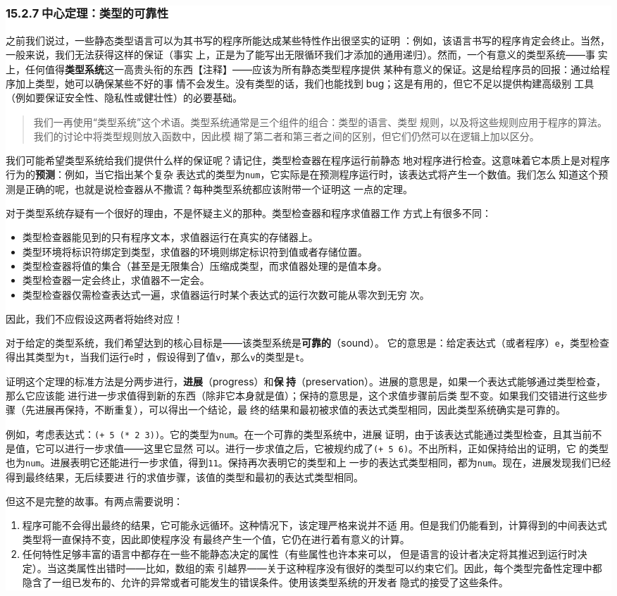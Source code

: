 ### 15.2.7 中心定理：类型的可靠性

之前我们说过，一些静态类型语言可以为其书写的程序所能达成某些特性作出很坚实的证明
：例如，该语言书写的程序肯定会终止。当然，一般来说，我们无法获得这样的保证（事实
上，正是为了能写出无限循环我们才添加的通用递归）。然而，一个有意义的类型系统——事
实上，任何值得**类型系统**这一高贵头衔的东西【注释】——应该为所有静态类型程序提供
某种有意义的保证。这是给程序员的回报：通过给程序加上类型，她可以确保某些不好的事
情不会发生。没有类型的话，我们也能找到 bug；这是有用的，但它不足以提供构建高级别
工具（例如要保证安全性、隐私性或健壮性）的必要基础。

> 我们一再使用“类型系统”这个术语。类型系统通常是三个组件的组合：类型的语言、类型
> 规则，以及将这些规则应用于程序的算法。我们的讨论中将类型规则放入函数中，因此模
> 糊了第二者和第三者之间的区别，但它们仍然可以在逻辑上加以区分。

我们可能希望类型系统给我们提供什么样的保证呢？请记住，类型检查器在程序运行前静态
地对程序进行检查。这意味着它本质上是对程序行为的**预测**：例如，当它指出某个复杂
表达式的类型为`num`，它实际是在预测程序运行时，该表达式将产生一个数值。我们怎么
知道这个预测是正确的呢，也就是说检查器从不撒谎？每种类型系统都应该附带一个证明这
一点的定理。

对于类型系统存疑有一个很好的理由，不是怀疑主义的那种。类型检查器和程序求值器工作
方式上有很多不同：

- 类型检查器能见到的只有程序文本，求值器运行在真实的存储器上。
- 类型环境将标识符绑定到类型，求值器的环境则绑定标识符到值或者存储位置。
- 类型检查器将值的集合（甚至是无限集合）压缩成类型，而求值器处理的是值本身。
- 类型检查器一定会终止，求值器不一定会。
- 类型检查器仅需检查表达式一遍，求值器运行时某个表达式的运行次数可能从零次到无穷
  次。

因此，我们不应假设这两者将始终对应！

对于给定的类型系统，我们希望达到的核心目标是——该类型系统是**可靠的**（sound）。
它的意思是：给定表达式（或者程序）`e`，类型检查得出其类型为`t`，当我们运行`e`时
，假设得到了值`v`，那么`v`的类型是`t`。

证明这个定理的标准方法是分两步进行，**进展**（progress）和**保
持**（preservation）。进展的意思是，如果一个表达式能够通过类型检查，那么它应该能
进行进一步求值得到新的东西（除非它本身就是值）；保持的意思是，这个求值步骤前后类
型不变。如果我们交错进行这些步骤（先进展再保持，不断重复），可以得出一个结论，最
终的结果和最初被求值的表达式类型相同，因此类型系统确实是可靠的。

例如，考虑表达式：`(+ 5 (* 2 3))`。它的类型为`num`。在一个可靠的类型系统中，进展
证明，由于该表达式能通过类型检查，且其当前不是值，它可以进行一步求值——这里它显然
可以。进行一步求值之后，它被规约成了`(+ 5 6)`。不出所料，正如保持给出的证明，它
的类型也为`num`。进展表明它还能进行一步求值，得到`11`。保持再次表明它的类型和上
一步的表达式类型相同，都为`num`。现在，进展发现我们已经得到最终结果，无后续要进
行的求值步骤，该值的类型和最初的表达式类型相同。

但这不是完整的故事。有两点需要说明：

1. 程序可能不会得出最终的结果，它可能永远循环。这种情况下，该定理严格来说并不适
   用。但是我们仍能看到，计算得到的中间表达式类型将一直保持不变，因此即使程序没
   有最终产生一个值，它仍在进行着有意义的计算。
2. 任何特性足够丰富的语言中都存在一些不能静态决定的属性（有些属性也许本来可以，
   但是语言的设计者决定将其推迟到运行时决定）。当这类属性出错时——比如，数组的索
   引越界——关于这种程序没有很好的类型可以约束它们。因此，每个类型完备性定理中都
   隐含了一组已发布的、允许的异常或者可能发生的错误条件。使用该类型系统的开发者
   隐式的接受了这些条件。
